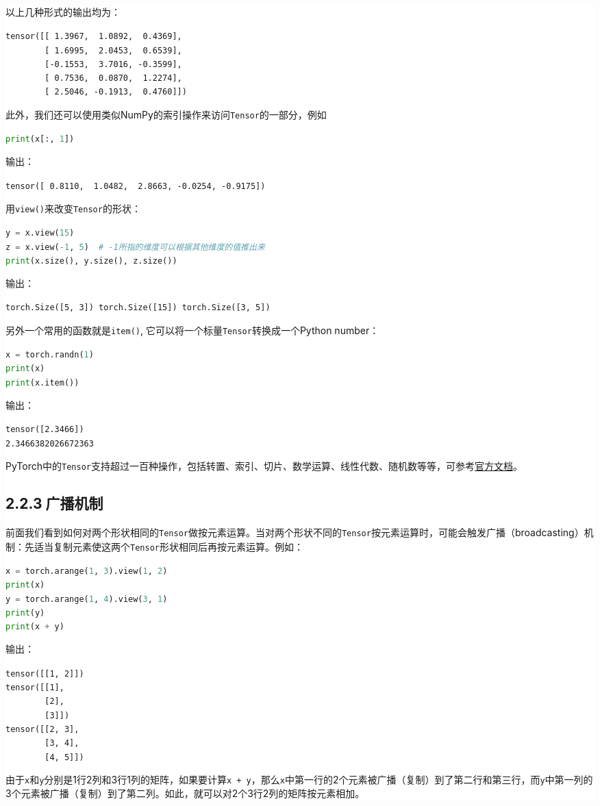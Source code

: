 以上几种形式的输出均为：
```
tensor([[ 1.3967,  1.0892,  0.4369],
        [ 1.6995,  2.0453,  0.6539],
        [-0.1553,  3.7016, -0.3599],
        [ 0.7536,  0.0870,  1.2274],
        [ 2.5046, -0.1913,  0.4760]])
```

此外，我们还可以使用类似NumPy的索引操作来访问`Tensor`的一部分，例如
``` python
print(x[:, 1])
```
输出：
```
tensor([ 0.8110,  1.0482,  2.8663, -0.0254, -0.9175])
```

用`view()`来改变`Tensor`的形状：
``` python
y = x.view(15)
z = x.view(-1, 5)  # -1所指的维度可以根据其他维度的值推出来
print(x.size(), y.size(), z.size())
```
输出：
```
torch.Size([5, 3]) torch.Size([15]) torch.Size([3, 5])
```
另外一个常用的函数就是`item()`, 它可以将一个标量`Tensor`转换成一个Python number：
``` python
x = torch.randn(1)
print(x)
print(x.item())
```
输出：
```
tensor([2.3466])
2.3466382026672363
```
PyTorch中的`Tensor`支持超过一百种操作，包括转置、索引、切片、数学运算、线性代数、随机数等等，可参考[官方文档](https://pytorch.org/docs/stable/tensors.html)。

## 2.2.3 广播机制
前面我们看到如何对两个形状相同的`Tensor`做按元素运算。当对两个形状不同的`Tensor`按元素运算时，可能会触发广播（broadcasting）机制：先适当复制元素使这两个`Tensor`形状相同后再按元素运算。例如：
``` python 
x = torch.arange(1, 3).view(1, 2)
print(x)
y = torch.arange(1, 4).view(3, 1)
print(y)
print(x + y)
```
输出：
```
tensor([[1, 2]])
tensor([[1],
        [2],
        [3]])
tensor([[2, 3],
        [3, 4],
        [4, 5]])
```
由于`x`和`y`分别是1行2列和3行1列的矩阵，如果要计算`x + y`，那么`x`中第一行的2个元素被广播（复制）到了第二行和第三行，而`y`中第一列的3个元素被广播（复制）到了第二列。如此，就可以对2个3行2列的矩阵按元素相加。
